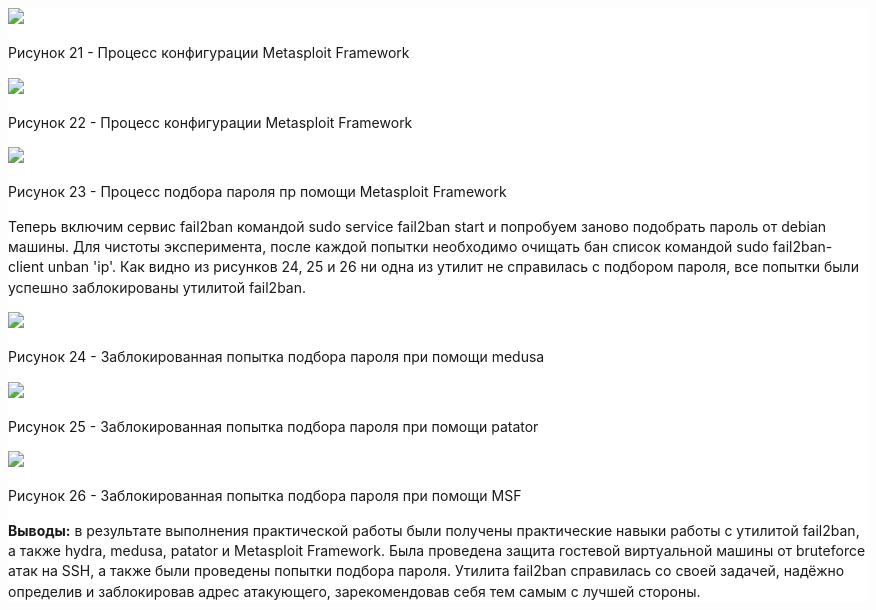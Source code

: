 ![](https://i.imgur.com/5iNMwBH.png)
  
Рисунок 21 - Процесс конфигурации Metasploit Framework

![](https://i.imgur.com/koZy0mz.png)
  
Рисунок 22 - Процесс конфигурации Metasploit Framework

![](https://i.imgur.com/orIThjZ.png)
  
Рисунок 23 - Процесс подбора пароля пр помощи Metasploit Framework

Теперь включим сервис fail2ban командой sudo service fail2ban start и попробуем заново подобрать пароль от debian машины. Для чистоты эксперимента, после каждой попытки необходимо очищать бан список командой sudo fail2ban-client unban 'ip'. Как видно из рисунков 24, 25 и 26 ни одна из утилит не справилась с подбором пароля, все попытки были успешно заблокированы утилитой fail2ban.

![](https://i.imgur.com/2ob6DbH.png)
  
Рисунок 24 - Заблокированная попытка подбора пароля при помощи medusa

![](https://i.imgur.com/8BcLozT.png)
  
Рисунок 25 - Заблокированная попытка подбора пароля при помощи patator

![](https://i.imgur.com/kP0b8Oz.png)
  
Рисунок 26 - Заблокированная попытка подбора пароля при помощи MSF

**Выводы:** в результате выполнения практической работы были получены практические навыки работы с утилитой fail2ban, а также hydra, medusa, patator и Metasploit Framework. Была проведена защита гостевой виртуальной машины от bruteforce атак на SSH, а также были проведены попытки подбора пароля. Утилита fail2ban справилась со своей задачей, надёжно определив и заблокировав адрес атакующего, зарекомендовав себя тем самым с лучшей стороны.